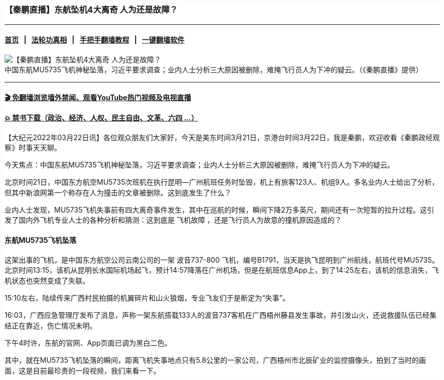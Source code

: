 ### 【秦鹏直播】东航坠机4大离奇 人为还是故障？
------------------------

#### [首页](https://github.com/gfw-breaker/banned-news3/blob/master/README.md) &nbsp;&nbsp;|&nbsp;&nbsp; [法轮功真相](https://github.com/begood0513/basic/blob/master/README.md)  &nbsp;&nbsp;|&nbsp;&nbsp; [手把手翻墙教程](https://github.com/gfw-breaker/guides/wiki)  &nbsp;&nbsp;|&nbsp;&nbsp; [一键翻墙软件](https://github.com/gfw-breaker/nogfw/blob/master/README.md)  



<div><img alt="【秦鹏直播】东航坠机4大离奇 人为还是故障？" class="attachment-djy_600_400 size-djy_600_400 wp-post-image" src="https://i.epochtimes.com/assets/uploads/2022/03/id13663251-1200-800-600x400.jpg"/>
<div class="caption">
 中国东航MU5735飞机神秘坠落，习近平要求调查；业内人士分析三大原因被删除，难掩飞行员人为下冲的疑云。（《秦鹏直播》提供）
</div></div><hr/>

#### [ 🎬  免翻墙浏览墙外禁闻、观看YouTube热门视频及电视直播](https://github.com/gfw-breaker/HelloWorld)

#### [ 💥  禁书下载（政治、经济、人权、民主自由、文革、六四 ...）](https://github.com/gfw-breaker/books/blob/master/README.md)

<div><p>
 【大纪元2022年03月22日讯】各位观众朋友们大家好，今天是美东时间3月21日，京港台时间3月22日，我是秦鹏，欢迎收看《秦鹏政经观察》时事天天聊。
</p>
<p>
 今天焦点：中国东航MU5735飞机神秘坠落，习近平要求调查；业内人士分析三大原因被删除，难掩飞行员人为下冲的疑云。
</p>
<p>
 北京时间21日，中国东方航空MU5735次班机在执行昆明—广州航班任务时坠毁，机上有旅客123人、机组9人。多名业内人士给出了分析，但其中新浪网第一个称存在人为撞击的文章被删除。这到底发生了什么？
</p>
<p>
 业内人士发现，MU5735飞机失事前有四大离奇事件发生，其中在巡航的时候，瞬间下降2万多英尺，期间还有一次短暂的拉升过程。这引发了国内外飞机专业人士的各种分析和猜测：这到底是
 <ok href="https://www.epochtimes.com/gb/tag/%E9%A3%9E%E6%9C%BA%E6%95%85%E9%9A%9C.html">
  飞机故障
 </ok>
 ，还是飞行员人为故意的撞机原因造成的？
</p>
<div class="video_fit_container">
</div>
<h4>
 东航MU5735飞机坠落
</h4>
<p>
 这架出事的飞机，是中国东方航空公司云南公司的一架
 <ok href="https://www.epochtimes.com/gb/tag/%E6%B3%A2%E9%9F%B3737-800.html">
  波音737-800
 </ok>
 飞机，编号B1791，当天是执飞昆明到广州航线，航班代号MU5735。北京时间13:15，该机从昆明长水国际机场起飞，预计14:57降落在广州机场，但是在航班信息App上，到了14:25左右，该机的信息消失，飞机状态也突然变成了失联。
</p>
<p>
 15:10左右，陆续传来广西村民拍摄的机翼碎片和山火狼烟，专业飞友们于是断定为“失事”。
</p>
<p>
 16:03，广西应急管理厅发布了消息，声称一架东航搭载133人的波音737客机在广西梧州藤县发生事故，并引发山火，还说救援队伍已经集结正在靠近，伤亡情况未明。
</p>
<p>
 下午4时许，东航的官网、App页面已调为黑白二色。
</p>
<p>
 其中，就在MU5735飞机坠落的瞬间，距离飞机失事地点只有5.8公里的一家公司，广西梧州市北辰矿业的监控摄像头，拍到了当时的画面，这是目前最珍贵的一段视频，我们来看一下。
</p>